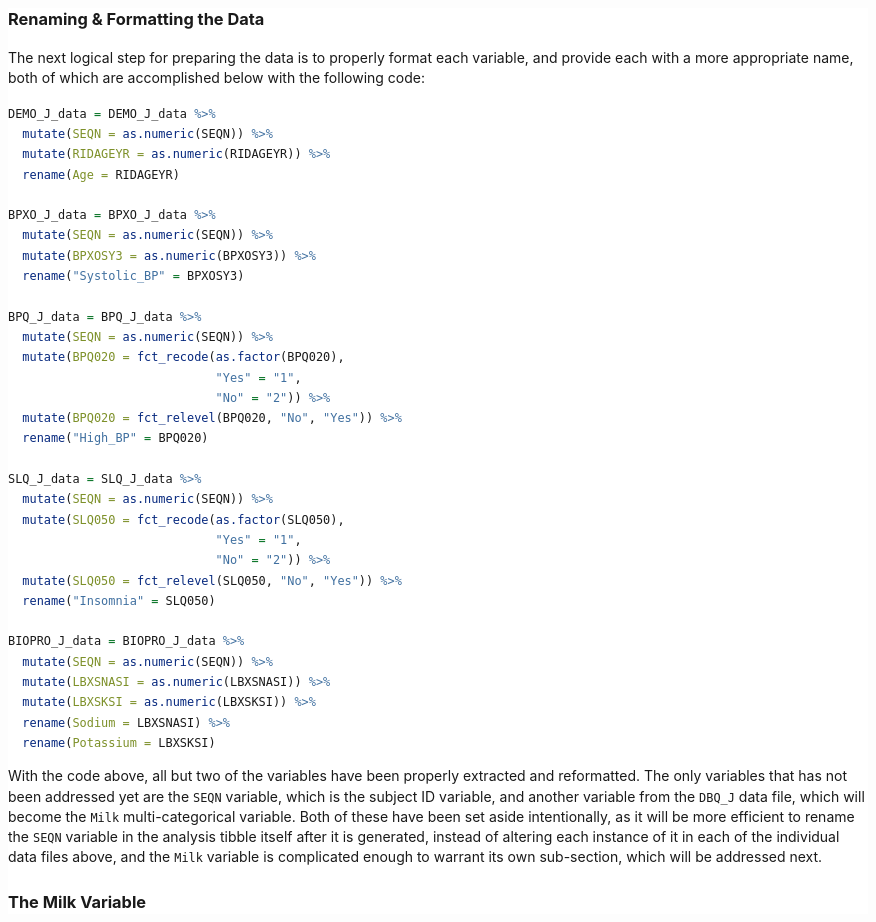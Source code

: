 ### Renaming & Formatting the Data

The next logical step for preparing the data is to properly format each
variable, and provide each with a more appropriate name, both of which
are accomplished below with the following code:

``` r
DEMO_J_data = DEMO_J_data %>% 
  mutate(SEQN = as.numeric(SEQN)) %>%
  mutate(RIDAGEYR = as.numeric(RIDAGEYR)) %>%
  rename(Age = RIDAGEYR)

BPXO_J_data = BPXO_J_data %>% 
  mutate(SEQN = as.numeric(SEQN)) %>%
  mutate(BPXOSY3 = as.numeric(BPXOSY3)) %>%
  rename("Systolic_BP" = BPXOSY3)

BPQ_J_data = BPQ_J_data %>%
  mutate(SEQN = as.numeric(SEQN)) %>%
  mutate(BPQ020 = fct_recode(as.factor(BPQ020),
                             "Yes" = "1",
                             "No" = "2")) %>%
  mutate(BPQ020 = fct_relevel(BPQ020, "No", "Yes")) %>%
  rename("High_BP" = BPQ020)

SLQ_J_data = SLQ_J_data %>%
  mutate(SEQN = as.numeric(SEQN)) %>%
  mutate(SLQ050 = fct_recode(as.factor(SLQ050),
                             "Yes" = "1",
                             "No" = "2")) %>%
  mutate(SLQ050 = fct_relevel(SLQ050, "No", "Yes")) %>%
  rename("Insomnia" = SLQ050)

BIOPRO_J_data = BIOPRO_J_data %>% 
  mutate(SEQN = as.numeric(SEQN)) %>%
  mutate(LBXSNASI = as.numeric(LBXSNASI)) %>%
  mutate(LBXSKSI = as.numeric(LBXSKSI)) %>%
  rename(Sodium = LBXSNASI) %>%
  rename(Potassium = LBXSKSI)
```

With the code above, all but two of the variables have been properly
extracted and reformatted. The only variables that has not been
addressed yet are the `SEQN` variable, which is the subject ID variable,
and another variable from the `DBQ_J` data file, which will become the
`Milk` multi-categorical variable. Both of these have been set aside
intentionally, as it will be more efficient to rename the `SEQN`
variable in the analysis tibble itself after it is generated, instead of
altering each instance of it in each of the individual data files above,
and the `Milk` variable is complicated enough to warrant its own
sub-section, which will be addressed next.

### The Milk Variable

